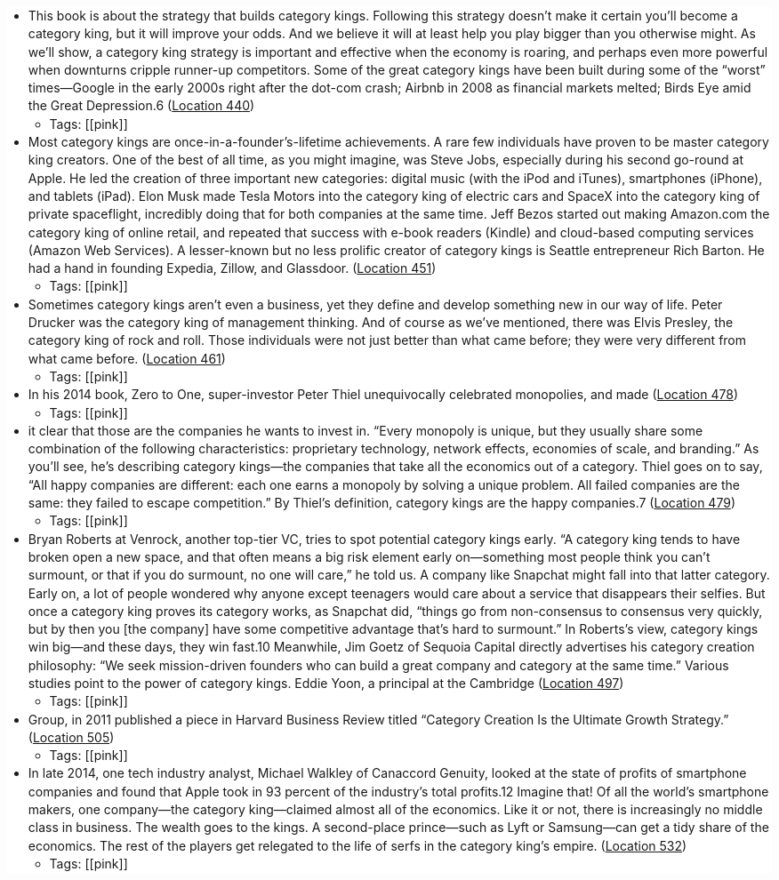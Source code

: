 - This book is about the strategy that builds category kings. Following this strategy doesn’t make it certain you’ll become a category king, but it will improve your odds. And we believe it will at least help you play bigger than you otherwise might. As we’ll show, a category king strategy is important and effective when the economy is roaring, and perhaps even more powerful when downturns cripple runner-up competitors. Some of the great category kings have been built during some of the “worst” times—Google in the early 2000s right after the dot-com crash; Airbnb in 2008 as financial markets melted; Birds Eye amid the Great Depression.6 ([Location 440](https://readwise.io/to_kindle?action=open&asin=B015MOJ80G&location=440))
    - Tags: [[pink]] 
- Most category kings are once-in-a-founder’s-lifetime achievements. A rare few individuals have proven to be master category king creators. One of the best of all time, as you might imagine, was Steve Jobs, especially during his second go-round at Apple. He led the creation of three important new categories: digital music (with the iPod and iTunes), smartphones (iPhone), and tablets (iPad). Elon Musk made Tesla Motors into the category king of electric cars and SpaceX into the category king of private spaceflight, incredibly doing that for both companies at the same time. Jeff Bezos started out making Amazon.com the category king of online retail, and repeated that success with e-book readers (Kindle) and cloud-based computing services (Amazon Web Services). A lesser-known but no less prolific creator of category kings is Seattle entrepreneur Rich Barton. He had a hand in founding Expedia, Zillow, and Glassdoor. ([Location 451](https://readwise.io/to_kindle?action=open&asin=B015MOJ80G&location=451))
    - Tags: [[pink]] 
- Sometimes category kings aren’t even a business, yet they define and develop something new in our way of life. Peter Drucker was the category king of management thinking. And of course as we’ve mentioned, there was Elvis Presley, the category king of rock and roll. Those individuals were not just better than what came before; they were very different from what came before. ([Location 461](https://readwise.io/to_kindle?action=open&asin=B015MOJ80G&location=461))
    - Tags: [[pink]] 
- In his 2014 book, Zero to One, super-investor Peter Thiel unequivocally celebrated monopolies, and made ([Location 478](https://readwise.io/to_kindle?action=open&asin=B015MOJ80G&location=478))
    - Tags: [[pink]] 
- it clear that those are the companies he wants to invest in. “Every monopoly is unique, but they usually share some combination of the following characteristics: proprietary technology, network effects, economies of scale, and branding.” As you’ll see, he’s describing category kings—the companies that take all the economics out of a category. Thiel goes on to say, “All happy companies are different: each one earns a monopoly by solving a unique problem. All failed companies are the same: they failed to escape competition.” By Thiel’s definition, category kings are the happy companies.7 ([Location 479](https://readwise.io/to_kindle?action=open&asin=B015MOJ80G&location=479))
    - Tags: [[pink]] 
- Bryan Roberts at Venrock, another top-tier VC, tries to spot potential category kings early. “A category king tends to have broken open a new space, and that often means a big risk element early on—something most people think you can’t surmount, or that if you do surmount, no one will care,” he told us. A company like Snapchat might fall into that latter category. Early on, a lot of people wondered why anyone except teenagers would care about a service that disappears their selfies. But once a category king proves its category works, as Snapchat did, “things go from non-consensus to consensus very quickly, but by then you [the company] have some competitive advantage that’s hard to surmount.” In Roberts’s view, category kings win big—and these days, they win fast.10 Meanwhile, Jim Goetz of Sequoia Capital directly advertises his category creation philosophy: “We seek mission-driven founders who can build a great company and category at the same time.” Various studies point to the power of category kings. Eddie Yoon, a principal at the Cambridge ([Location 497](https://readwise.io/to_kindle?action=open&asin=B015MOJ80G&location=497))
    - Tags: [[pink]] 
- Group, in 2011 published a piece in Harvard Business Review titled “Category Creation Is the Ultimate Growth Strategy.” ([Location 505](https://readwise.io/to_kindle?action=open&asin=B015MOJ80G&location=505))
    - Tags: [[pink]] 
- In late 2014, one tech industry analyst, Michael Walkley of Canaccord Genuity, looked at the state of profits of smartphone companies and found that Apple took in 93 percent of the industry’s total profits.12 Imagine that! Of all the world’s smartphone makers, one company—the category king—claimed almost all of the economics. Like it or not, there is increasingly no middle class in business. The wealth goes to the kings. A second-place prince—such as Lyft or Samsung—can get a tidy share of the economics. The rest of the players get relegated to the life of serfs in the category king’s empire. ([Location 532](https://readwise.io/to_kindle?action=open&asin=B015MOJ80G&location=532))
    - Tags: [[pink]] 